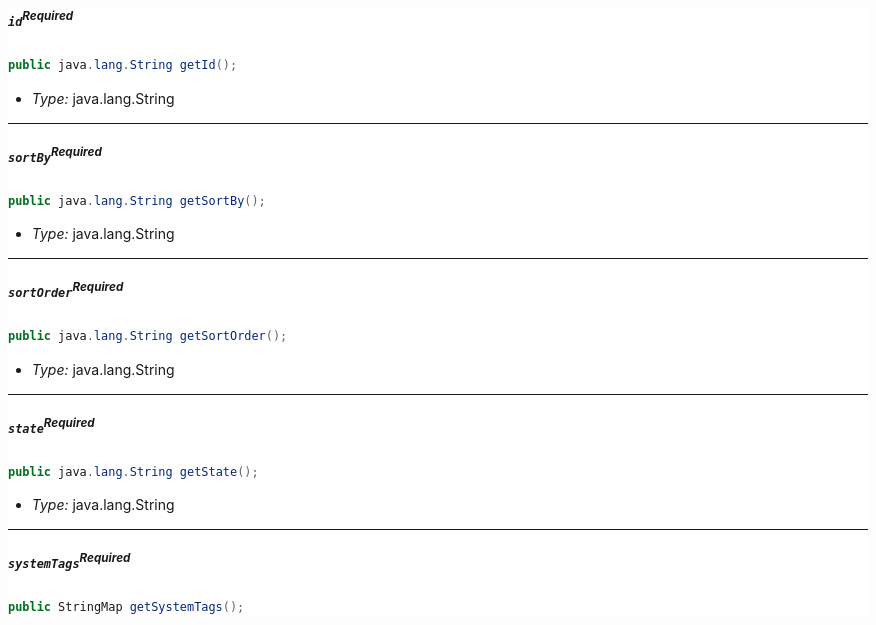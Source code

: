##### `id`<sup>Required</sup> <a name="id" id="rhizo-co-terraform-provider-oci.dataOciJmsJavaDownloadsJavaDownloadReport.DataOciJmsJavaDownloadsJavaDownloadReport.property.id"></a>

```java
public java.lang.String getId();
```

- *Type:* java.lang.String

---

##### `sortBy`<sup>Required</sup> <a name="sortBy" id="rhizo-co-terraform-provider-oci.dataOciJmsJavaDownloadsJavaDownloadReport.DataOciJmsJavaDownloadsJavaDownloadReport.property.sortBy"></a>

```java
public java.lang.String getSortBy();
```

- *Type:* java.lang.String

---

##### `sortOrder`<sup>Required</sup> <a name="sortOrder" id="rhizo-co-terraform-provider-oci.dataOciJmsJavaDownloadsJavaDownloadReport.DataOciJmsJavaDownloadsJavaDownloadReport.property.sortOrder"></a>

```java
public java.lang.String getSortOrder();
```

- *Type:* java.lang.String

---

##### `state`<sup>Required</sup> <a name="state" id="rhizo-co-terraform-provider-oci.dataOciJmsJavaDownloadsJavaDownloadReport.DataOciJmsJavaDownloadsJavaDownloadReport.property.state"></a>

```java
public java.lang.String getState();
```

- *Type:* java.lang.String

---

##### `systemTags`<sup>Required</sup> <a name="systemTags" id="rhizo-co-terraform-provider-oci.dataOciJmsJavaDownloadsJavaDownloadReport.DataOciJmsJavaDownloadsJavaDownloadReport.property.systemTags"></a>

```java
public StringMap getSystemTags();
```
